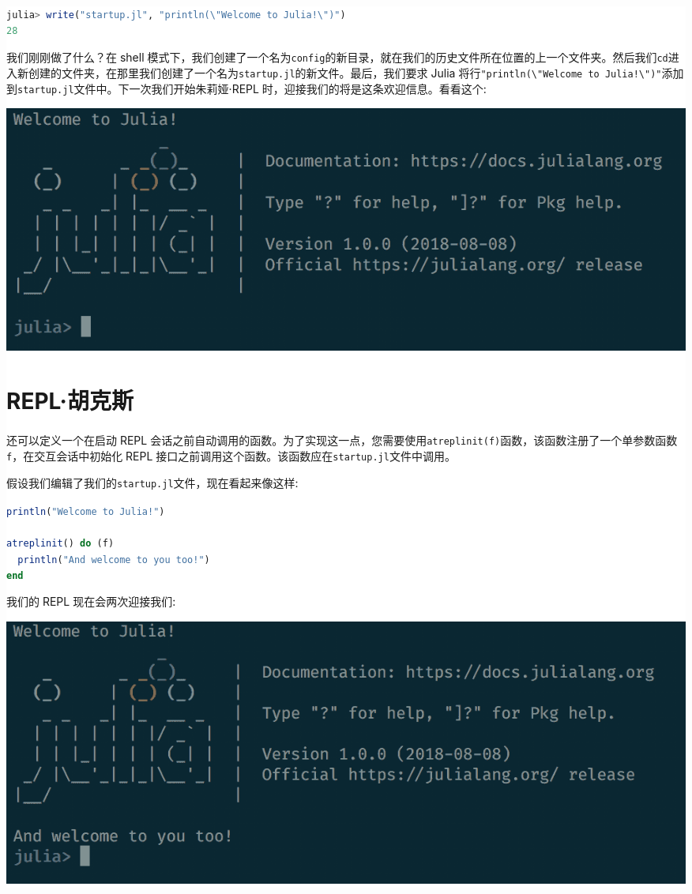 ```jl
julia> write("startup.jl", "println(\"Welcome to Julia!\")") 
28 
```

我们刚刚做了什么？在 shell 模式下，我们创建了一个名为`config`的新目录，就在我们的历史文件所在位置的上一个文件夹。然后我们`cd`进入新创建的文件夹，在那里我们创建了一个名为`startup.jl`的新文件。最后，我们要求 Julia 将行`"println(\"Welcome to Julia!\")"`添加到`startup.jl`文件中。下一次我们开始朱莉娅·REPL 时，迎接我们的将是这条欢迎信息。看看这个:

![](img/c5d8e674-f26c-4f07-8447-58183054c605.png)



# REPL·胡克斯

还可以定义一个在启动 REPL 会话之前自动调用的函数。为了实现这一点，您需要使用`atreplinit(f)`函数，该函数注册了一个单参数函数`f`，在交互会话中初始化 REPL 接口之前调用这个函数。该函数应在`startup.jl`文件中调用。

假设我们编辑了我们的`startup.jl`文件，现在看起来像这样:

```jl
println("Welcome to Julia!") 

atreplinit() do (f) 
  println("And welcome to you too!") 
end 
```

我们的 REPL 现在会两次迎接我们:

![](img/3ce7247b-89de-4606-a154-3c88d1258c23.png)

